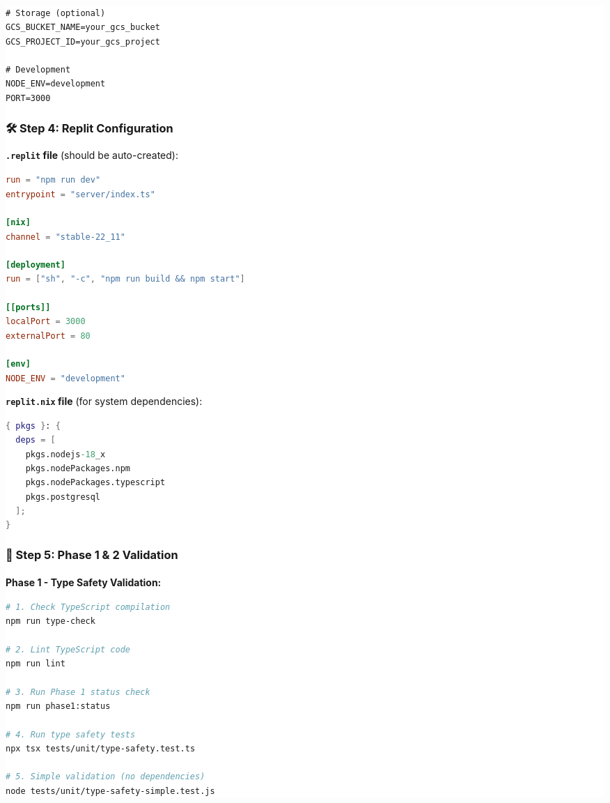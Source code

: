 ```env
# Storage (optional)
GCS_BUCKET_NAME=your_gcs_bucket
GCS_PROJECT_ID=your_gcs_project

# Development
NODE_ENV=development
PORT=3000
```

### 🛠️ Step 4: Replit Configuration

**`.replit` file** (should be auto-created):
```toml
run = "npm run dev"
entrypoint = "server/index.ts"

[nix]
channel = "stable-22_11"

[deployment]
run = ["sh", "-c", "npm run build && npm start"]

[[ports]]
localPort = 3000
externalPort = 80

[env]
NODE_ENV = "development"
```

**`replit.nix` file** (for system dependencies):
```nix
{ pkgs }: {
  deps = [
    pkgs.nodejs-18_x
    pkgs.nodePackages.npm
    pkgs.nodePackages.typescript
    pkgs.postgresql
  ];
}
```

### 🎯 Step 5: Phase 1 & 2 Validation

**Phase 1 - Type Safety Validation:**
```bash
# 1. Check TypeScript compilation
npm run type-check

# 2. Lint TypeScript code
npm run lint

# 3. Run Phase 1 status check
npm run phase1:status

# 4. Run type safety tests
npx tsx tests/unit/type-safety.test.ts

# 5. Simple validation (no dependencies)
node tests/unit/type-safety-simple.test.js
```
